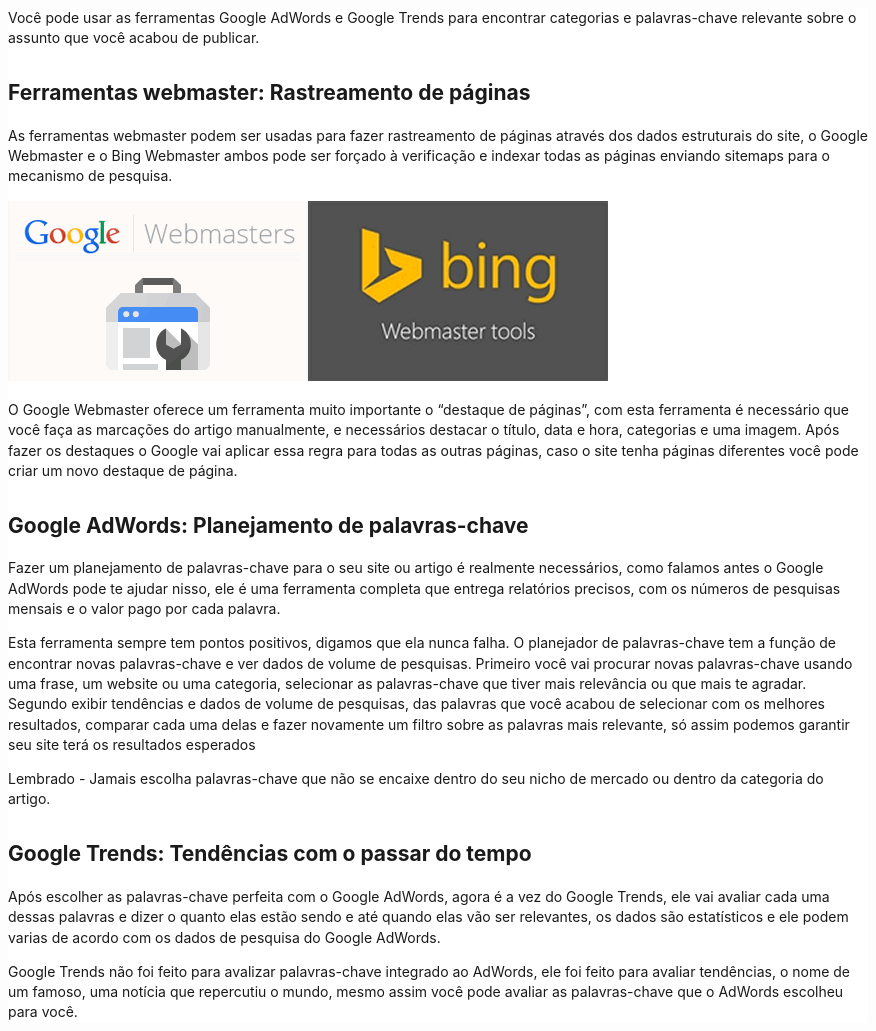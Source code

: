 Você pode usar as ferramentas Google AdWords e Google Trends para encontrar categorias e palavras-chave relevante sobre o assunto que você acabou de publicar.

## Ferramentas webmaster: Rastreamento de páginas
As ferramentas webmaster podem ser usadas para fazer rastreamento de páginas através dos dados estruturais do site, o Google Webmaster e o Bing Webmaster ambos pode ser forçado à verificação e indexar todas as páginas enviando sitemaps para o mecanismo de pesquisa.

![Google Webmasters](/img/post/otimizacao-de-site-12-formas-de-rankear/google-webmasters.png)

O Google Webmaster oferece um ferramenta muito importante o “destaque de páginas”, com esta ferramenta é necessário que você faça as marcações do artigo manualmente, e necessários destacar o título, data e hora, categorias e uma imagem. Após fazer os destaques o Google vai aplicar essa regra para todas as outras páginas, caso o site tenha páginas diferentes você pode criar um novo destaque de página.

## Google AdWords: Planejamento de palavras-chave
Fazer um planejamento de palavras-chave para o seu site ou artigo é realmente necessários, como falamos antes o Google AdWords pode te ajudar nisso, ele é uma ferramenta completa que entrega relatórios precisos, com os números de pesquisas mensais e o valor pago por cada palavra.

Esta ferramenta sempre tem pontos positivos, digamos que ela nunca falha. O planejador de palavras-chave tem a função de encontrar novas palavras-chave e ver dados de volume de pesquisas. Primeiro você vai procurar novas palavras-chave usando uma frase, um website ou uma categoria, selecionar as palavras-chave que tiver mais relevância ou que mais te agradar. Segundo exibir tendências e dados de volume de pesquisas, das palavras que você acabou de selecionar com os melhores resultados, comparar cada uma delas e fazer novamente um filtro sobre as palavras mais relevante, só assim podemos garantir seu site terá os resultados esperados

Lembrado - Jamais escolha palavras-chave que não se encaixe dentro do seu nicho de mercado ou dentro da categoria do artigo.

## Google Trends: Tendências com o passar do tempo
Após escolher as palavras-chave perfeita com o Google AdWords, agora é a vez do Google Trends, ele vai avaliar cada uma dessas palavras e dizer o quanto elas estão sendo e até quando elas vão ser relevantes, os dados são estatísticos e ele podem varias de acordo com os dados de pesquisa do Google AdWords.

Google Trends não foi feito para avalizar palavras-chave integrado ao AdWords, ele foi feito para avaliar tendências, o nome de um famoso, uma notícia que repercutiu o mundo, mesmo assim você pode avaliar as palavras-chave que o AdWords escolheu para você.
